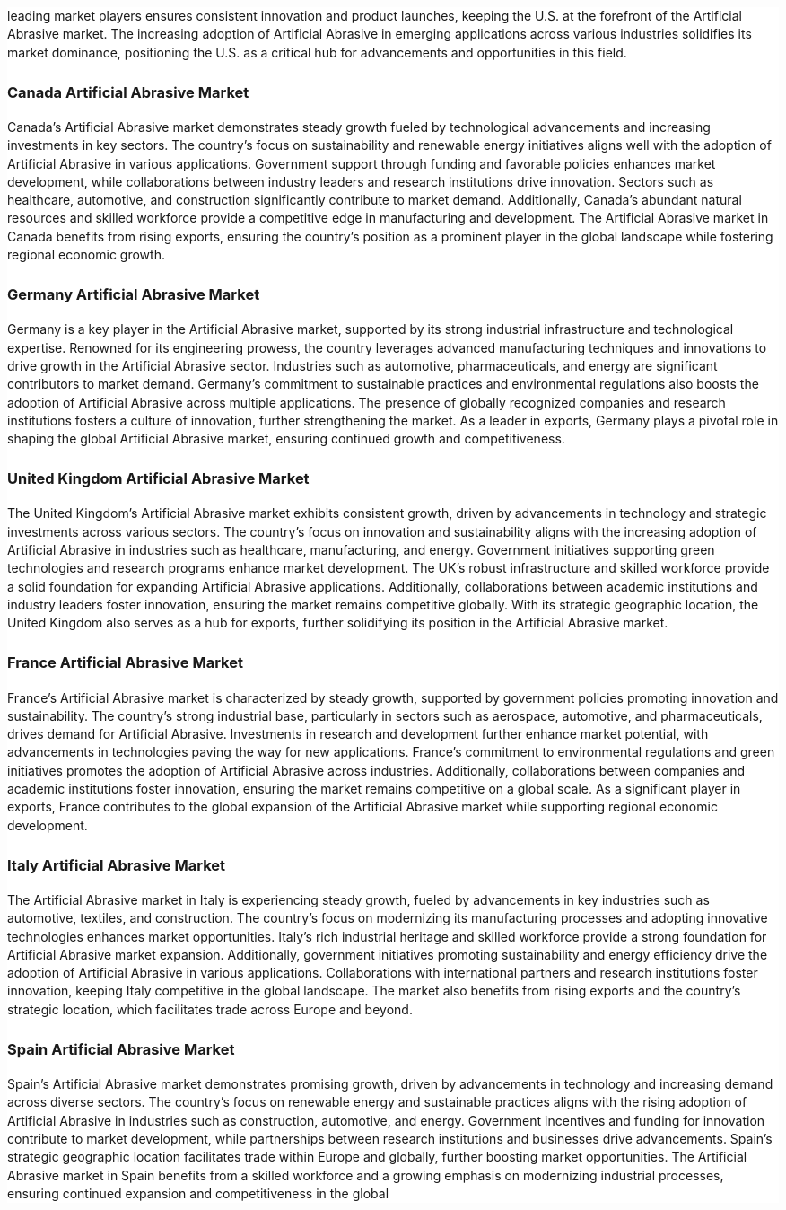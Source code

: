 leading market players ensures consistent innovation and product launches, keeping the U.S. at the forefront of the Artificial Abrasive market. The increasing adoption of Artificial Abrasive in emerging applications across various industries solidifies its market dominance, positioning the U.S. as a critical hub for advancements and opportunities in this field.</p><h3>Canada Artificial Abrasive Market</h3><p>Canada&rsquo;s Artificial Abrasive market demonstrates steady growth fueled by technological advancements and increasing investments in key sectors. The country&rsquo;s focus on sustainability and renewable energy initiatives aligns well with the adoption of Artificial Abrasive in various applications. Government support through funding and favorable policies enhances market development, while collaborations between industry leaders and research institutions drive innovation. Sectors such as healthcare, automotive, and construction significantly contribute to market demand. Additionally, Canada&rsquo;s abundant natural resources and skilled workforce provide a competitive edge in manufacturing and development. The Artificial Abrasive market in Canada benefits from rising exports, ensuring the country&rsquo;s position as a prominent player in the global landscape while fostering regional economic growth.</p><h3>Germany Artificial Abrasive Market</h3><p>Germany is a key player in the Artificial Abrasive market, supported by its strong industrial infrastructure and technological expertise. Renowned for its engineering prowess, the country leverages advanced manufacturing techniques and innovations to drive growth in the Artificial Abrasive sector. Industries such as automotive, pharmaceuticals, and energy are significant contributors to market demand. Germany&rsquo;s commitment to sustainable practices and environmental regulations also boosts the adoption of Artificial Abrasive across multiple applications. The presence of globally recognized companies and research institutions fosters a culture of innovation, further strengthening the market. As a leader in exports, Germany plays a pivotal role in shaping the global Artificial Abrasive market, ensuring continued growth and competitiveness.</p><h3>United Kingdom Artificial Abrasive Market</h3><p>The United Kingdom&rsquo;s Artificial Abrasive market exhibits consistent growth, driven by advancements in technology and strategic investments across various sectors. The country&rsquo;s focus on innovation and sustainability aligns with the increasing adoption of Artificial Abrasive in industries such as healthcare, manufacturing, and energy. Government initiatives supporting green technologies and research programs enhance market development. The UK&rsquo;s robust infrastructure and skilled workforce provide a solid foundation for expanding Artificial Abrasive applications. Additionally, collaborations between academic institutions and industry leaders foster innovation, ensuring the market remains competitive globally. With its strategic geographic location, the United Kingdom also serves as a hub for exports, further solidifying its position in the Artificial Abrasive market.</p><h3>France Artificial Abrasive Market</h3><p>France&rsquo;s Artificial Abrasive market is characterized by steady growth, supported by government policies promoting innovation and sustainability. The country&rsquo;s strong industrial base, particularly in sectors such as aerospace, automotive, and pharmaceuticals, drives demand for Artificial Abrasive. Investments in research and development further enhance market potential, with advancements in technologies paving the way for new applications. France&rsquo;s commitment to environmental regulations and green initiatives promotes the adoption of Artificial Abrasive across industries. Additionally, collaborations between companies and academic institutions foster innovation, ensuring the market remains competitive on a global scale. As a significant player in exports, France contributes to the global expansion of the Artificial Abrasive market while supporting regional economic development.</p><h3>Italy Artificial Abrasive Market</h3><p>The Artificial Abrasive market in Italy is experiencing steady growth, fueled by advancements in key industries such as automotive, textiles, and construction. The country&rsquo;s focus on modernizing its manufacturing processes and adopting innovative technologies enhances market opportunities. Italy&rsquo;s rich industrial heritage and skilled workforce provide a strong foundation for Artificial Abrasive market expansion. Additionally, government initiatives promoting sustainability and energy efficiency drive the adoption of Artificial Abrasive in various applications. Collaborations with international partners and research institutions foster innovation, keeping Italy competitive in the global landscape. The market also benefits from rising exports and the country&rsquo;s strategic location, which facilitates trade across Europe and beyond.</p><h3>Spain Artificial Abrasive Market</h3><p>Spain&rsquo;s Artificial Abrasive market demonstrates promising growth, driven by advancements in technology and increasing demand across diverse sectors. The country&rsquo;s focus on renewable energy and sustainable practices aligns with the rising adoption of Artificial Abrasive in industries such as construction, automotive, and energy. Government incentives and funding for innovation contribute to market development, while partnerships between research institutions and businesses drive advancements. Spain&rsquo;s strategic geographic location facilitates trade within Europe and globally, further boosting market opportunities. The Artificial Abrasive market in Spain benefits from a skilled workforce and a growing emphasis on modernizing industrial processes, ensuring continued expansion and competitiveness in the global